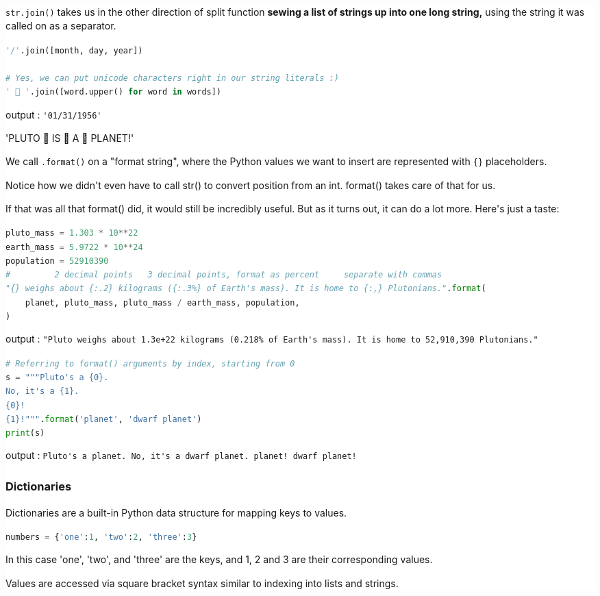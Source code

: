 `str.join()` takes us in the other direction of split function **sewing a list of strings up into one long string,** using the string it was called on as a separator.

```python
'/'.join([month, day, year])

# Yes, we can put unicode characters right in our string literals :)
' 👏 '.join([word.upper() for word in words])
```
output : 
`'01/31/1956'`

'PLUTO 👏 IS 👏 A 👏 PLANET!'

We call `.format()` on a "format string", where the Python values we want to insert are represented with `{}` placeholders.

Notice how we didn't even have to call str() to convert position from an int. format() takes care of that for us.

If that was all that format() did, it would still be incredibly useful. But as it turns out, it can do a lot more. Here's just a taste:
```python
pluto_mass = 1.303 * 10**22
earth_mass = 5.9722 * 10**24
population = 52910390
#         2 decimal points   3 decimal points, format as percent     separate with commas
"{} weighs about {:.2} kilograms ({:.3%} of Earth's mass). It is home to {:,} Plutonians.".format(
    planet, pluto_mass, pluto_mass / earth_mass, population,
)
```
output : `"Pluto weighs about 1.3e+22 kilograms (0.218% of Earth's mass). It is home to 52,910,390 Plutonians."`

```python
# Referring to format() arguments by index, starting from 0
s = """Pluto's a {0}.
No, it's a {1}.
{0}!
{1}!""".format('planet', 'dwarf planet')
print(s)
```
output : `Pluto's a planet.
No, it's a dwarf planet.
planet!
dwarf planet!`

### Dictionaries
Dictionaries are a built-in Python data structure for mapping keys to values.
```python
numbers = {'one':1, 'two':2, 'three':3}
```
In this case 'one', 'two', and 'three' are the keys, and 1, 2 and 3 are their corresponding values.

Values are accessed via square bracket syntax similar to indexing into lists and strings.

